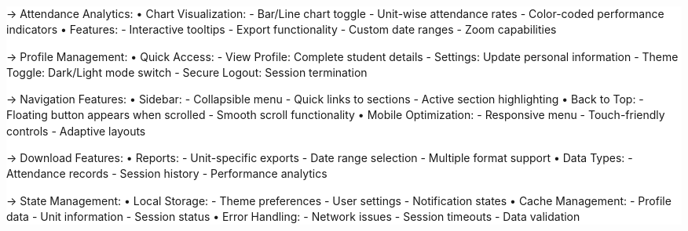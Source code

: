    → Attendance Analytics:
      • Chart Visualization:
        - Bar/Line chart toggle
        - Unit-wise attendance rates
        - Color-coded performance indicators
      • Features:
        - Interactive tooltips
        - Export functionality
        - Custom date ranges
        - Zoom capabilities

   → Profile Management:
      • Quick Access:
        - View Profile: Complete student details
        - Settings: Update personal information
        - Theme Toggle: Dark/Light mode switch
        - Secure Logout: Session termination

   → Navigation Features:
      • Sidebar:
        - Collapsible menu
        - Quick links to sections
        - Active section highlighting
      • Back to Top:
        - Floating button appears when scrolled
        - Smooth scroll functionality
      • Mobile Optimization:
        - Responsive menu
        - Touch-friendly controls
        - Adaptive layouts

   → Download Features:
      • Reports:
        - Unit-specific exports
        - Date range selection
        - Multiple format support
      • Data Types:
        - Attendance records
        - Session history
        - Performance analytics

   → State Management:
      • Local Storage:
        - Theme preferences
        - User settings
        - Notification states
      • Cache Management:
        - Profile data
        - Unit information
        - Session status
      • Error Handling:
        - Network issues
        - Session timeouts
        - Data validation
